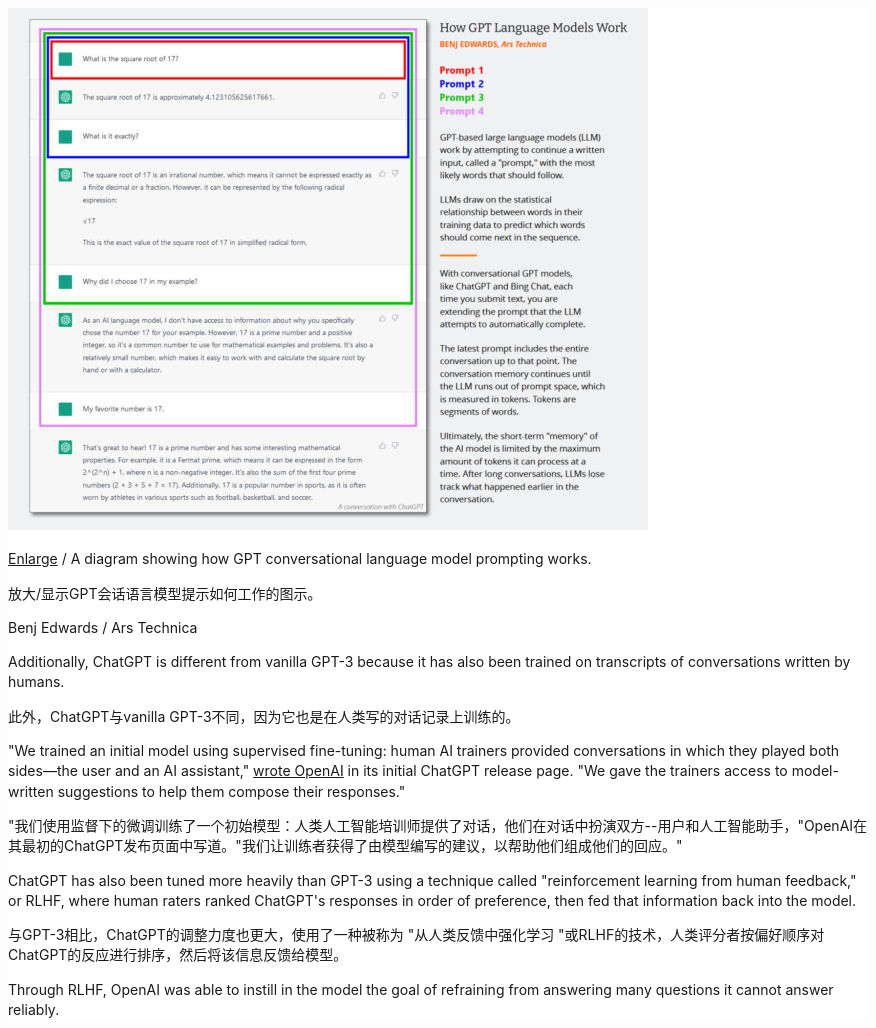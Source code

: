 [![A diagram showing how GPT conversational language model prompting works.](how_gpt_models_work-640x522.jpg)](https://cdn.arstechnica.net/wp-content/uploads/2023/03/how_gpt_models_work.jpg)

[Enlarge](https://cdn.arstechnica.net/wp-content/uploads/2023/03/how_gpt_models_work.jpg) / A diagram showing how GPT conversational language model prompting works.  

放大/显示GPT会话语言模型提示如何工作的图示。

Benj Edwards / Ars Technica

Additionally, ChatGPT is different from vanilla GPT-3 because it has also been trained on transcripts of conversations written by humans.  

此外，ChatGPT与vanilla GPT-3不同，因为它也是在人类写的对话记录上训练的。  

"We trained an initial model using supervised fine-tuning: human AI trainers provided conversations in which they played both sides—the user and an AI assistant," [wrote OpenAI](https://openai.com/blog/chatgpt) in its initial ChatGPT release page. "We gave the trainers access to model-written suggestions to help them compose their responses."  

"我们使用监督下的微调训练了一个初始模型：人类人工智能培训师提供了对话，他们在对话中扮演双方--用户和人工智能助手，"OpenAI在其最初的ChatGPT发布页面中写道。"我们让训练者获得了由模型编写的建议，以帮助他们组成他们的回应。"

ChatGPT has also been tuned more heavily than GPT-3 using a technique called "reinforcement learning from human feedback," or RLHF, where human raters ranked ChatGPT's responses in order of preference, then fed that information back into the model.  

与GPT-3相比，ChatGPT的调整力度也更大，使用了一种被称为 "从人类反馈中强化学习 "或RLHF的技术，人类评分者按偏好顺序对ChatGPT的反应进行排序，然后将该信息反馈给模型。  

Through RLHF, OpenAI was able to instill in the model the goal of refraining from answering many questions it cannot answer reliably.  
